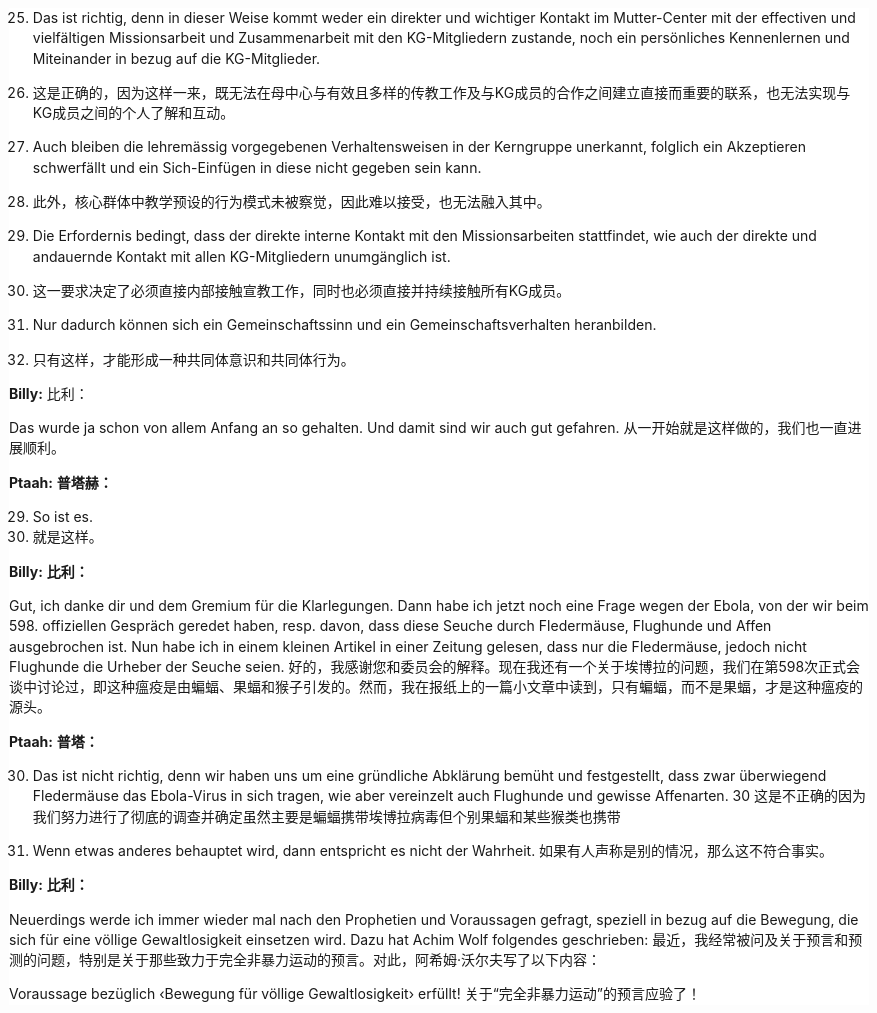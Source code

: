 25. Das ist richtig, denn in dieser Weise kommt weder ein direkter und wichtiger Kontakt im Mutter-Center mit der effectiven und vielfältigen Missionsarbeit und Zusammenarbeit mit den KG-Mitgliedern zustande, noch ein persönliches Kennenlernen und Miteinander in bezug auf die KG-Mitglieder.
25. 这是正确的，因为这样一来，既无法在母中心与有效且多样的传教工作及与KG成员的合作之间建立直接而重要的联系，也无法实现与KG成员之间的个人了解和互动。

26. Auch bleiben die lehremässig vorgegebenen Verhaltensweisen in der Kerngruppe unerkannt, folglich ein Akzeptieren schwerfällt und ein Sich-Einfügen in diese nicht gegeben sein kann.
26. 此外，核心群体中教学预设的行为模式未被察觉，因此难以接受，也无法融入其中。

27. Die Erfordernis bedingt, dass der direkte interne Kontakt mit den Missionsarbeiten stattfindet, wie auch der direkte und andauernde Kontakt mit allen KG-Mitgliedern unumgänglich ist.
27. 这一要求决定了必须直接内部接触宣教工作，同时也必须直接并持续接触所有KG成员。

28. Nur dadurch können sich ein Gemeinschaftssinn und ein Gemeinschaftsverhalten heranbilden.
28. 只有这样，才能形成一种共同体意识和共同体行为。

**Billy:**
比利：

Das wurde ja schon von allem Anfang an so gehalten. Und damit sind wir auch gut gefahren.
从一开始就是这样做的，我们也一直进展顺利。

**Ptaah:**
**普塔赫：**

29. So ist es.
29. 就是这样。

**Billy:**
**比利：**

Gut, ich danke dir und dem Gremium für die Klarlegungen. Dann habe ich jetzt noch eine Frage wegen der Ebola, von der wir beim 598. offiziellen Gespräch geredet haben, resp. davon, dass diese Seuche durch Fledermäuse, Flughunde und Affen ausgebrochen ist. Nun habe ich in einem kleinen Artikel in einer Zeitung gelesen, dass nur die Fledermäuse, jedoch nicht Flughunde die Urheber der Seuche seien.
好的，我感谢您和委员会的解释。现在我还有一个关于埃博拉的问题，我们在第598次正式会谈中讨论过，即这种瘟疫是由蝙蝠、果蝠和猴子引发的。然而，我在报纸上的一篇小文章中读到，只有蝙蝠，而不是果蝠，才是这种瘟疫的源头。

**Ptaah:**
**普塔：**

30. Das ist nicht richtig, denn wir haben uns um eine gründliche Abklärung bemüht und festgestellt, dass zwar überwiegend Fledermäuse das Ebola-Virus in sich tragen, wie aber vereinzelt auch Flughunde und gewisse Affenarten.
30 这是不正确的因为我们努力进行了彻底的调查并确定虽然主要是蝙蝠携带埃博拉病毒但个别果蝠和某些猴类也携带

31. Wenn etwas anderes behauptet wird, dann entspricht es nicht der Wahrheit.
如果有人声称是别的情况，那么这不符合事实。

**Billy:**
**比利：**

Neuerdings werde ich immer wieder mal nach den Prophetien und Voraussagen gefragt, speziell in bezug auf die Bewegung, die sich für eine völlige Gewaltlosigkeit einsetzen wird. Dazu hat Achim Wolf folgendes geschrieben:
最近，我经常被问及关于预言和预测的问题，特别是关于那些致力于完全非暴力运动的预言。对此，阿希姆·沃尔夫写了以下内容：

Voraussage bezüglich ‹Bewegung für völlige Gewaltlosigkeit› erfüllt!
关于“完全非暴力运动”的预言应验了！
